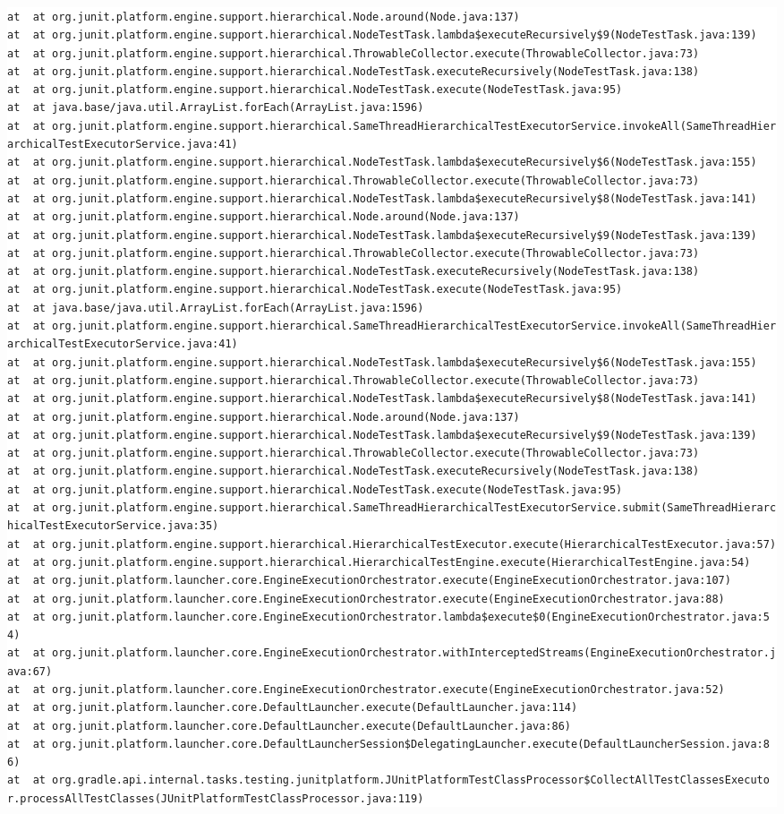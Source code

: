 	at 	at org.junit.platform.engine.support.hierarchical.Node.around(Node.java:137)
	at 	at org.junit.platform.engine.support.hierarchical.NodeTestTask.lambda$executeRecursively$9(NodeTestTask.java:139)
	at 	at org.junit.platform.engine.support.hierarchical.ThrowableCollector.execute(ThrowableCollector.java:73)
	at 	at org.junit.platform.engine.support.hierarchical.NodeTestTask.executeRecursively(NodeTestTask.java:138)
	at 	at org.junit.platform.engine.support.hierarchical.NodeTestTask.execute(NodeTestTask.java:95)
	at 	at java.base/java.util.ArrayList.forEach(ArrayList.java:1596)
	at 	at org.junit.platform.engine.support.hierarchical.SameThreadHierarchicalTestExecutorService.invokeAll(SameThreadHierarchicalTestExecutorService.java:41)
	at 	at org.junit.platform.engine.support.hierarchical.NodeTestTask.lambda$executeRecursively$6(NodeTestTask.java:155)
	at 	at org.junit.platform.engine.support.hierarchical.ThrowableCollector.execute(ThrowableCollector.java:73)
	at 	at org.junit.platform.engine.support.hierarchical.NodeTestTask.lambda$executeRecursively$8(NodeTestTask.java:141)
	at 	at org.junit.platform.engine.support.hierarchical.Node.around(Node.java:137)
	at 	at org.junit.platform.engine.support.hierarchical.NodeTestTask.lambda$executeRecursively$9(NodeTestTask.java:139)
	at 	at org.junit.platform.engine.support.hierarchical.ThrowableCollector.execute(ThrowableCollector.java:73)
	at 	at org.junit.platform.engine.support.hierarchical.NodeTestTask.executeRecursively(NodeTestTask.java:138)
	at 	at org.junit.platform.engine.support.hierarchical.NodeTestTask.execute(NodeTestTask.java:95)
	at 	at java.base/java.util.ArrayList.forEach(ArrayList.java:1596)
	at 	at org.junit.platform.engine.support.hierarchical.SameThreadHierarchicalTestExecutorService.invokeAll(SameThreadHierarchicalTestExecutorService.java:41)
	at 	at org.junit.platform.engine.support.hierarchical.NodeTestTask.lambda$executeRecursively$6(NodeTestTask.java:155)
	at 	at org.junit.platform.engine.support.hierarchical.ThrowableCollector.execute(ThrowableCollector.java:73)
	at 	at org.junit.platform.engine.support.hierarchical.NodeTestTask.lambda$executeRecursively$8(NodeTestTask.java:141)
	at 	at org.junit.platform.engine.support.hierarchical.Node.around(Node.java:137)
	at 	at org.junit.platform.engine.support.hierarchical.NodeTestTask.lambda$executeRecursively$9(NodeTestTask.java:139)
	at 	at org.junit.platform.engine.support.hierarchical.ThrowableCollector.execute(ThrowableCollector.java:73)
	at 	at org.junit.platform.engine.support.hierarchical.NodeTestTask.executeRecursively(NodeTestTask.java:138)
	at 	at org.junit.platform.engine.support.hierarchical.NodeTestTask.execute(NodeTestTask.java:95)
	at 	at org.junit.platform.engine.support.hierarchical.SameThreadHierarchicalTestExecutorService.submit(SameThreadHierarchicalTestExecutorService.java:35)
	at 	at org.junit.platform.engine.support.hierarchical.HierarchicalTestExecutor.execute(HierarchicalTestExecutor.java:57)
	at 	at org.junit.platform.engine.support.hierarchical.HierarchicalTestEngine.execute(HierarchicalTestEngine.java:54)
	at 	at org.junit.platform.launcher.core.EngineExecutionOrchestrator.execute(EngineExecutionOrchestrator.java:107)
	at 	at org.junit.platform.launcher.core.EngineExecutionOrchestrator.execute(EngineExecutionOrchestrator.java:88)
	at 	at org.junit.platform.launcher.core.EngineExecutionOrchestrator.lambda$execute$0(EngineExecutionOrchestrator.java:54)
	at 	at org.junit.platform.launcher.core.EngineExecutionOrchestrator.withInterceptedStreams(EngineExecutionOrchestrator.java:67)
	at 	at org.junit.platform.launcher.core.EngineExecutionOrchestrator.execute(EngineExecutionOrchestrator.java:52)
	at 	at org.junit.platform.launcher.core.DefaultLauncher.execute(DefaultLauncher.java:114)
	at 	at org.junit.platform.launcher.core.DefaultLauncher.execute(DefaultLauncher.java:86)
	at 	at org.junit.platform.launcher.core.DefaultLauncherSession$DelegatingLauncher.execute(DefaultLauncherSession.java:86)
	at 	at org.gradle.api.internal.tasks.testing.junitplatform.JUnitPlatformTestClassProcessor$CollectAllTestClassesExecutor.processAllTestClasses(JUnitPlatformTestClassProcessor.java:119)